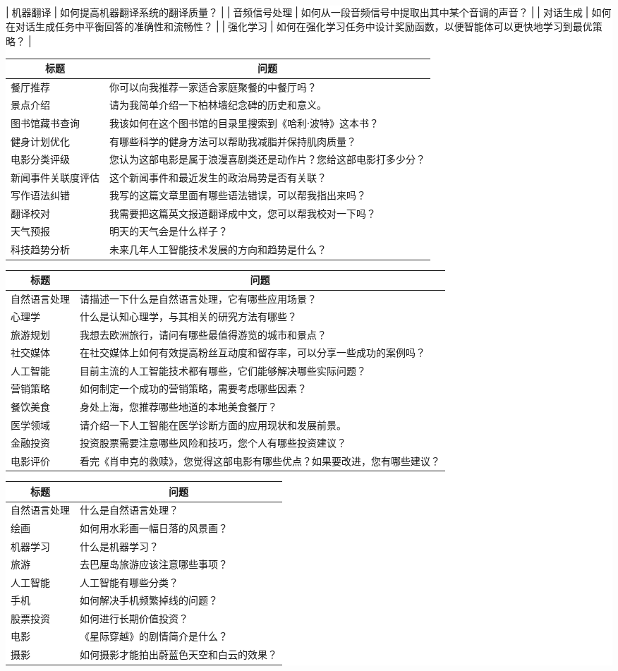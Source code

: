 | 机器翻译                         | 如何提高机器翻译系统的翻译质量？                                                                                                                                                                                                                                     |
| 音频信号处理                     | 如何从一段音频信号中提取出其中某个音调的声音？                                                                                                                                                                                                                        |
| 对话生成                         | 如何在对话生成任务中平衡回答的准确性和流畅性？                                                                                                                                                                                                                        |
| 强化学习                         | 如何在强化学习任务中设计奖励函数，以便智能体可以更快地学习到最优策略？                                                                                                                                                                                                     |

| 标题                                   | 问题                                                         |
|----------------------------------------|--------------------------------------------------------------|
| 餐厅推荐                               | 你可以向我推荐一家适合家庭聚餐的中餐厅吗？                           |
| 景点介绍                               | 请为我简单介绍一下柏林墙纪念碑的历史和意义。                       |
| 图书馆藏书查询                         | 我该如何在这个图书馆的目录里搜索到《哈利·波特》这本书？             |
| 健身计划优化                           | 有哪些科学的健身方法可以帮助我减脂并保持肌肉质量？                   |
| 电影分类评级                           | 您认为这部电影是属于浪漫喜剧类还是动作片？您给这部电影打多少分？    |
| 新闻事件关联度评估                     | 这个新闻事件和最近发生的政治局势是否有关联？                      |
| 写作语法纠错                           | 我写的这篇文章里面有哪些语法错误，可以帮我指出来吗？              |
| 翻译校对                               | 我需要把这篇英文报道翻译成中文，您可以帮我校对一下吗？               |
| 天气预报                               | 明天的天气会是什么样子？                                        |
| 科技趋势分析                           | 未来几年人工智能技术发展的方向和趋势是什么？                      |

|标题|问题|
|----|----|
|自然语言处理|请描述一下什么是自然语言处理，它有哪些应用场景？|
|心理学|什么是认知心理学，与其相关的研究方法有哪些？|
|旅游规划|我想去欧洲旅行，请问有哪些最值得游览的城市和景点？|
|社交媒体|在社交媒体上如何有效提高粉丝互动度和留存率，可以分享一些成功的案例吗？|
|人工智能|目前主流的人工智能技术都有哪些，它们能够解决哪些实际问题？|
|营销策略|如何制定一个成功的营销策略，需要考虑哪些因素？|
|餐饮美食|身处上海，您推荐哪些地道的本地美食餐厅？|
|医学领域|请介绍一下人工智能在医学诊断方面的应用现状和发展前景。|
|金融投资|投资股票需要注意哪些风险和技巧，您个人有哪些投资建议？|
|电影评价|看完《肖申克的救赎》，您觉得这部电影有哪些优点？如果要改进，您有哪些建议？|

|标题|问题|
|---|---|
|自然语言处理|什么是自然语言处理？|
|绘画|如何用水彩画一幅日落的风景画？|
|机器学习|什么是机器学习？|
|旅游|去巴厘岛旅游应该注意哪些事项？|
|人工智能|人工智能有哪些分类？|
|手机|如何解决手机频繁掉线的问题？|
|股票投资|如何进行长期价值投资？|
|电影|《星际穿越》的剧情简介是什么？|
|摄影|如何摄影才能拍出蔚蓝色天空和白云的效果？|